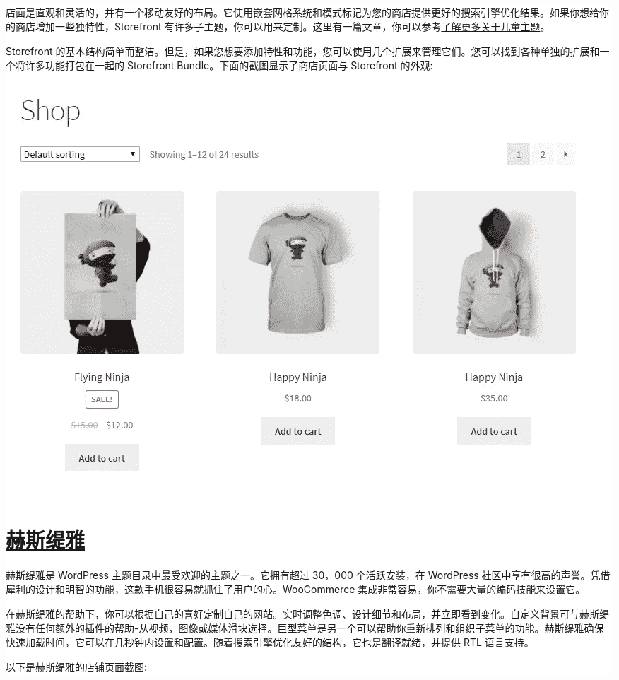 店面是直观和灵活的，并有一个移动友好的布局。它使用嵌套网格系统和模式标记为您的商店提供更好的搜索引擎优化结果。如果你想给你的商店增加一些独特性，Storefront 有许多子主题，你可以用来定制。这里有一篇文章，你可以参考[了解更多关于儿童主题](http://learnwoo.com/woocommerce-create-activate-child-theme/)。

Storefront 的基本结构简单而整洁。但是，如果您想要添加特性和功能，您可以使用几个扩展来管理它们。您可以找到各种单独的扩展和一个将许多功能打包在一起的 Storefront Bundle。下面的截图显示了商店页面与 Storefront 的外观:

![](img/f67362d2dcc96b23e9f98aaf5bd8bc9c.png)

# [赫斯缇雅](https://themeisle.com/themes/hestia/)

赫斯缇雅是 WordPress 主题目录中最受欢迎的主题之一。它拥有超过 30，000 个活跃安装，在 WordPress 社区中享有很高的声誉。凭借犀利的设计和明智的功能，这款手机很容易就抓住了用户的心。WooCommerce 集成非常容易，你不需要大量的编码技能来设置它。

在赫斯缇雅的帮助下，你可以根据自己的喜好定制自己的网站。实时调整色调、设计细节和布局，并立即看到变化。自定义背景可与赫斯缇雅没有任何额外的插件的帮助-从视频，图像或媒体滑块选择。巨型菜单是另一个可以帮助你重新排列和组织子菜单的功能。赫斯缇雅确保快速加载时间，它可以在几秒钟内设置和配置。随着搜索引擎优化友好的结构，它也是翻译就绪，并提供 RTL 语言支持。

以下是赫斯缇雅的店铺页面截图:

